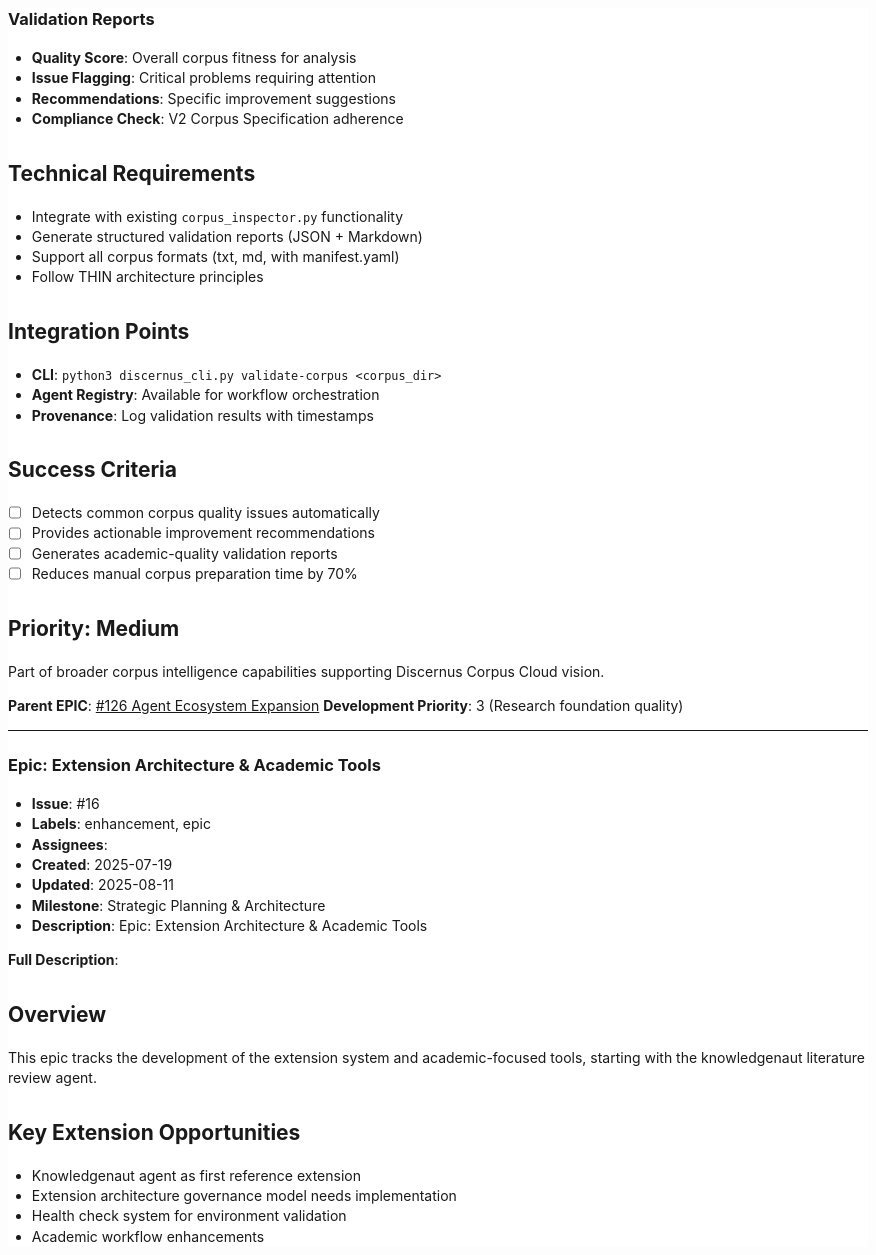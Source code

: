 ### Validation Reports
- **Quality Score**: Overall corpus fitness for analysis
- **Issue Flagging**: Critical problems requiring attention
- **Recommendations**: Specific improvement suggestions
- **Compliance Check**: V2 Corpus Specification adherence

## Technical Requirements
- Integrate with existing `corpus_inspector.py` functionality
- Generate structured validation reports (JSON + Markdown)
- Support all corpus formats (txt, md, with manifest.yaml)
- Follow THIN architecture principles

## Integration Points
- **CLI**: `python3 discernus_cli.py validate-corpus <corpus_dir>`
- **Agent Registry**: Available for workflow orchestration
- **Provenance**: Log validation results with timestamps

## Success Criteria
- [ ] Detects common corpus quality issues automatically
- [ ] Provides actionable improvement recommendations  
- [ ] Generates academic-quality validation reports
- [ ] Reduces manual corpus preparation time by 70%

## Priority: Medium
Part of broader corpus intelligence capabilities supporting Discernus Corpus Cloud vision.

**Parent EPIC**: [#126 Agent Ecosystem Expansion](https://github.com/discernus/discernus/issues/126)
**Development Priority**: 3 (Research foundation quality)

---

### Epic: Extension Architecture & Academic Tools
- **Issue**: #16
- **Labels**: enhancement, epic
- **Assignees**: 
- **Created**: 2025-07-19
- **Updated**: 2025-08-11
- **Milestone**: Strategic Planning & Architecture
- **Description**: Epic: Extension Architecture & Academic Tools

**Full Description**:
## Overview
This epic tracks the development of the extension system and academic-focused tools, starting with the knowledgenaut literature review agent.

## Key Extension Opportunities
- Knowledgenaut agent as first reference extension
- Extension architecture governance model needs implementation
- Health check system for environment validation
- Academic workflow enhancements
